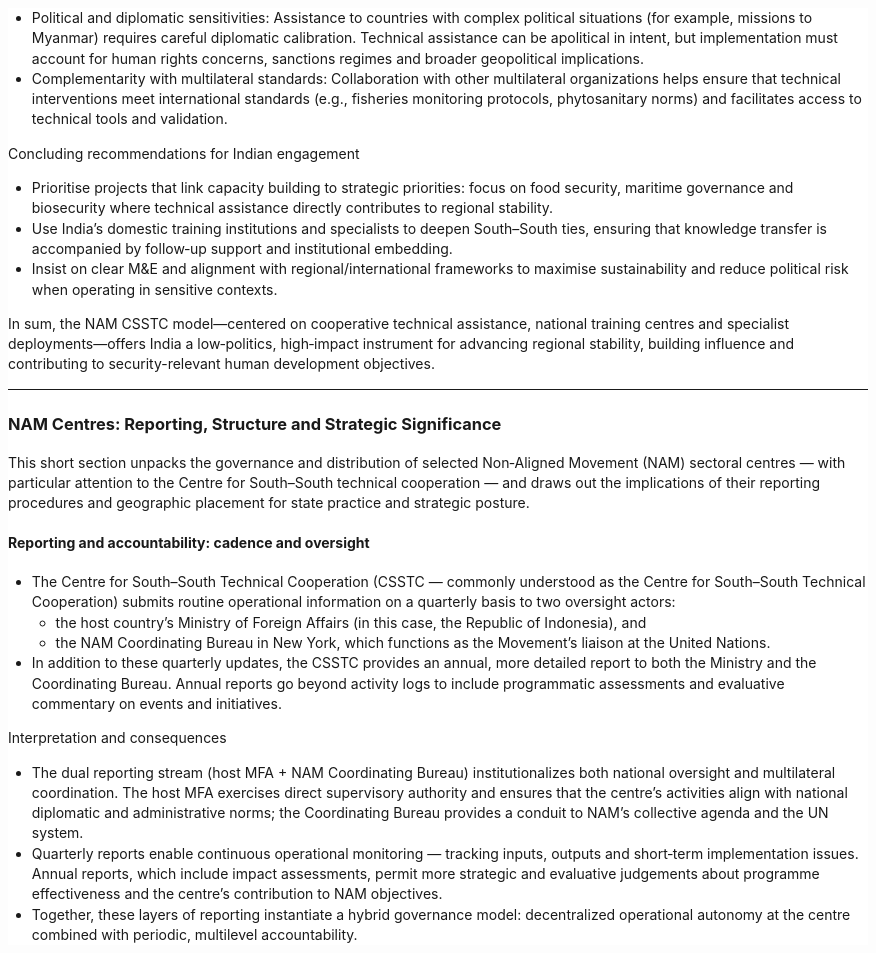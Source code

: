 - Political and diplomatic sensitivities: Assistance to countries with complex political situations (for example, missions to Myanmar) requires careful diplomatic calibration. Technical assistance can be apolitical in intent, but implementation must account for human rights concerns, sanctions regimes and broader geopolitical implications.
- Complementarity with multilateral standards: Collaboration with other multilateral organizations helps ensure that technical interventions meet international standards (e.g., fisheries monitoring protocols, phytosanitary norms) and facilitates access to technical tools and validation.

Concluding recommendations for Indian engagement
- Prioritise projects that link capacity building to strategic priorities: focus on food security, maritime governance and biosecurity where technical assistance directly contributes to regional stability.
- Use India’s domestic training institutions and specialists to deepen South–South ties, ensuring that knowledge transfer is accompanied by follow‑up support and institutional embedding.
- Insist on clear M&E and alignment with regional/international frameworks to maximise sustainability and reduce political risk when operating in sensitive contexts.

In sum, the NAM CSSTC model—centered on cooperative technical assistance, national training centres and specialist deployments—offers India a low‑politics, high‑impact instrument for advancing regional stability, building influence and contributing to security-relevant human development objectives.

---

### NAM Centres: Reporting, Structure and Strategic Significance

This short section unpacks the governance and distribution of selected Non‑Aligned Movement (NAM) sectoral centres — with particular attention to the Centre for South–South technical cooperation — and draws out the implications of their reporting procedures and geographic placement for state practice and strategic posture.

#### Reporting and accountability: cadence and oversight
- The Centre for South–South Technical Cooperation (CSSTC — commonly understood as the Centre for South–South Technical Cooperation) submits routine operational information on a quarterly basis to two oversight actors:
  - the host country’s Ministry of Foreign Affairs (in this case, the Republic of Indonesia), and
  - the NAM Coordinating Bureau in New York, which functions as the Movement’s liaison at the United Nations.
- In addition to these quarterly updates, the CSSTC provides an annual, more detailed report to both the Ministry and the Coordinating Bureau. Annual reports go beyond activity logs to include programmatic assessments and evaluative commentary on events and initiatives.

Interpretation and consequences
- The dual reporting stream (host MFA + NAM Coordinating Bureau) institutionalizes both national oversight and multilateral coordination. The host MFA exercises direct supervisory authority and ensures that the centre’s activities align with national diplomatic and administrative norms; the Coordinating Bureau provides a conduit to NAM’s collective agenda and the UN system.
- Quarterly reports enable continuous operational monitoring — tracking inputs, outputs and short‑term implementation issues. Annual reports, which include impact assessments, permit more strategic and evaluative judgements about programme effectiveness and the centre’s contribution to NAM objectives.
- Together, these layers of reporting instantiate a hybrid governance model: decentralized operational autonomy at the centre combined with periodic, multilevel accountability.
